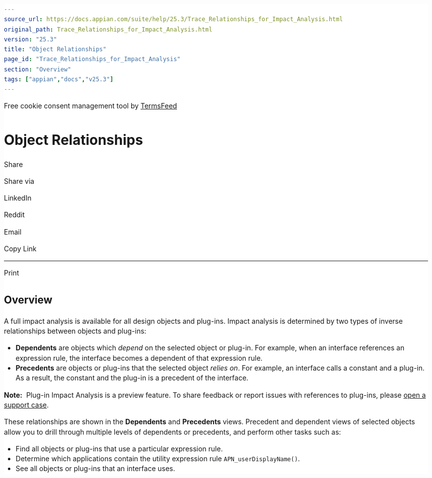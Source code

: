 ```yaml
---
source_url: https://docs.appian.com/suite/help/25.3/Trace_Relationships_for_Impact_Analysis.html
original_path: Trace_Relationships_for_Impact_Analysis.html
version: "25.3"
title: "Object Relationships"
page_id: "Trace_Relationships_for_Impact_Analysis"
section: "Overview"
tags: ["appian","docs","v25.3"]
---
```



Free cookie consent management tool by [TermsFeed](https://www.termsfeed.com/)

# Object Relationships

Share

Share via

LinkedIn

Reddit

Email

Copy Link

* * *

Print

## Overview

A full impact analysis is available for all design objects and plug-ins. Impact analysis is determined by two types of inverse relationships between objects and plug-ins:

-   **Dependents** are objects which _depend_ on the selected object or plug-in. For example, when an interface references an expression rule, the interface becomes a dependent of that expression rule.
-   **Precedents** are objects or plug-ins that the selected object _relies on_. For example, an interface calls a constant and a plug-in. As a result, the constant and the plug-in is a precedent of the interface.

**Note:**  Plug-in Impact Analysis is a preview feature. To share feedback or report issues with references to plug-ins, please [open a support case](https://community.appian.com/support/).

These relationships are shown in the **Dependents** and **Precedents** views. Precedent and dependent views of selected objects allow you to drill through multiple levels of dependents or precedents, and perform other tasks such as:

-   Find all objects or plug-ins that use a particular expression rule.
-   Determine which applications contain the utility expression rule `APN_userDisplayName()`.
-   See all objects or plug-ins that an interface uses.
